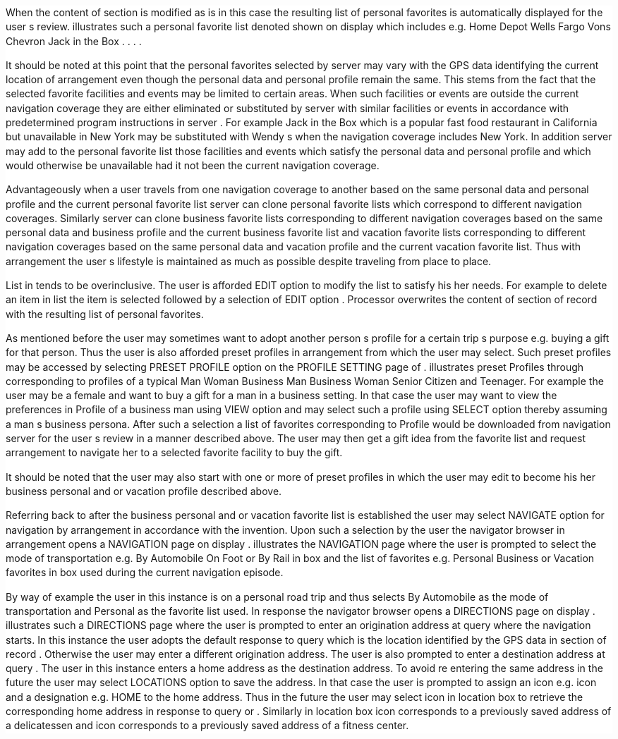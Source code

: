 When the content of section is modified as is in this case the resulting list of personal favorites is automatically displayed for the user s review. illustrates such a personal favorite list denoted shown on display which includes e.g. Home Depot Wells Fargo Vons Chevron Jack in the Box . . . .

It should be noted at this point that the personal favorites selected by server may vary with the GPS data identifying the current location of arrangement even though the personal data and personal profile remain the same. This stems from the fact that the selected favorite facilities and events may be limited to certain areas. When such facilities or events are outside the current navigation coverage they are either eliminated or substituted by server with similar facilities or events in accordance with predetermined program instructions in server . For example Jack in the Box which is a popular fast food restaurant in California but unavailable in New York may be substituted with Wendy s when the navigation coverage includes New York. In addition server may add to the personal favorite list those facilities and events which satisfy the personal data and personal profile and which would otherwise be unavailable had it not been the current navigation coverage.

Advantageously when a user travels from one navigation coverage to another based on the same personal data and personal profile and the current personal favorite list server can clone personal favorite lists which correspond to different navigation coverages. Similarly server can clone business favorite lists corresponding to different navigation coverages based on the same personal data and business profile and the current business favorite list and vacation favorite lists corresponding to different navigation coverages based on the same personal data and vacation profile and the current vacation favorite list. Thus with arrangement the user s lifestyle is maintained as much as possible despite traveling from place to place.

List in tends to be overinclusive. The user is afforded EDIT option to modify the list to satisfy his her needs. For example to delete an item in list the item is selected followed by a selection of EDIT option . Processor overwrites the content of section of record with the resulting list of personal favorites.

As mentioned before the user may sometimes want to adopt another person s profile for a certain trip s purpose e.g. buying a gift for that person. Thus the user is also afforded preset profiles in arrangement from which the user may select. Such preset profiles may be accessed by selecting PRESET PROFILE option on the PROFILE SETTING page of . illustrates preset Profiles through corresponding to profiles of a typical Man Woman Business Man Business Woman Senior Citizen and Teenager. For example the user may be a female and want to buy a gift for a man in a business setting. In that case the user may want to view the preferences in Profile of a business man using VIEW option and may select such a profile using SELECT option thereby assuming a man s business persona. After such a selection a list of favorites corresponding to Profile would be downloaded from navigation server for the user s review in a manner described above. The user may then get a gift idea from the favorite list and request arrangement to navigate her to a selected favorite facility to buy the gift.

It should be noted that the user may also start with one or more of preset profiles in which the user may edit to become his her business personal and or vacation profile described above.

Referring back to after the business personal and or vacation favorite list is established the user may select NAVIGATE option for navigation by arrangement in accordance with the invention. Upon such a selection by the user the navigator browser in arrangement opens a NAVIGATION page on display . illustrates the NAVIGATION page where the user is prompted to select the mode of transportation e.g. By Automobile On Foot or By Rail in box and the list of favorites e.g. Personal Business or Vacation favorites in box used during the current navigation episode.

By way of example the user in this instance is on a personal road trip and thus selects By Automobile as the mode of transportation and Personal as the favorite list used. In response the navigator browser opens a DIRECTIONS page on display . illustrates such a DIRECTIONS page where the user is prompted to enter an origination address at query where the navigation starts. In this instance the user adopts the default response to query which is the location identified by the GPS data in section of record . Otherwise the user may enter a different origination address. The user is also prompted to enter a destination address at query . The user in this instance enters a home address as the destination address. To avoid re entering the same address in the future the user may select LOCATIONS option to save the address. In that case the user is prompted to assign an icon e.g. icon and a designation e.g. HOME to the home address. Thus in the future the user may select icon in location box to retrieve the corresponding home address in response to query or . Similarly in location box icon corresponds to a previously saved address of a delicatessen and icon corresponds to a previously saved address of a fitness center.
